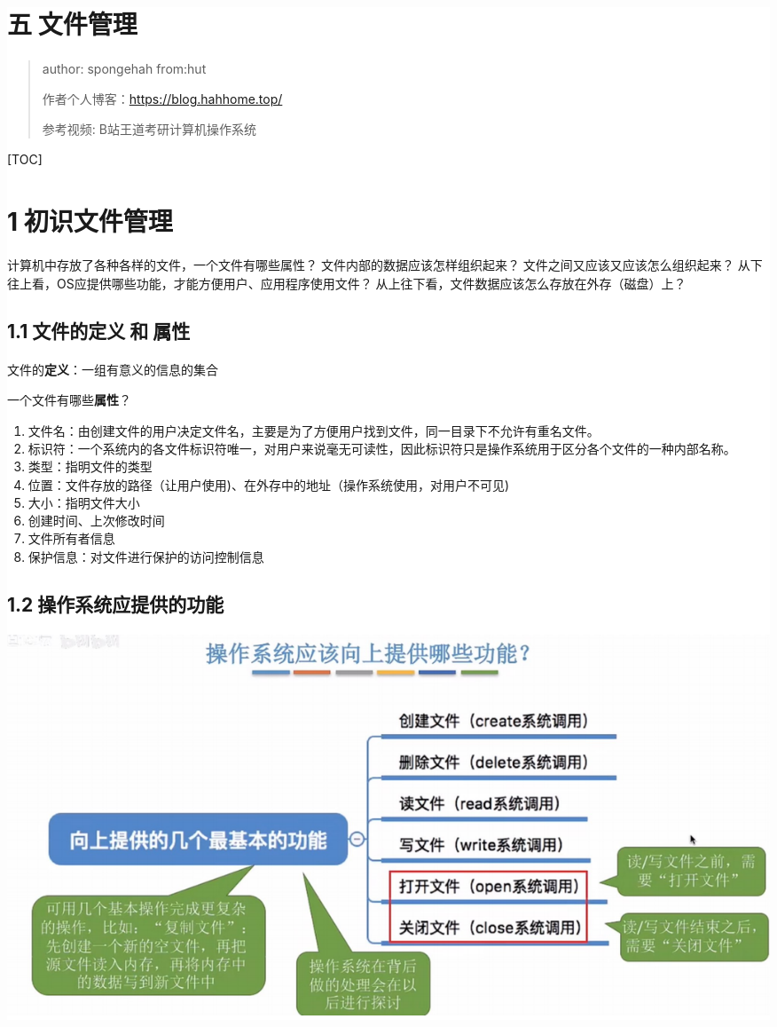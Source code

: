 #   五 文件管理

> author: spongehah from:hut
>
> 作者个人博客：https://blog.hahhome.top/
>
> 参考视频: B站王道考研计算机操作系统

[TOC]

# 1 初识文件管理

计算机中存放了各种各样的文件，一个文件有哪些属性？
文件内部的数据应该怎样组织起来？
文件之间又应该又应该怎么组织起来？
从下往上看，OS应提供哪些功能，才能方便用户、应用程序使用文件？
从上往下看，文件数据应该怎么存放在外存（磁盘）上？



## 1.1 文件的定义 和 属性

文件的**定义**：一组有意义的信息的集合

一个文件有哪些**属性**？

1. 文件名：由创建文件的用户决定文件名，主要是为了方便用户找到文件，同一目录下不允许有重名文件。
2. 标识符：一个系统内的各文件标识符唯一，对用户来说毫无可读性，因此标识符只是操作系统用于区分各个文件的一种内部名称。
3. 类型：指明文件的类型
4. 位置：文件存放的路径（让用户使用)、在外存中的地址（操作系统使用，对用户不可见)
5. 大小：指明文件大小
6. 创建时间、上次修改时间
7. 文件所有者信息
8. 保护信息：对文件进行保护的访问控制信息



## 1.2 操作系统应提供的功能

![image-20231129194845950](image/计算机操作系统_05.assets/image-20231129194845950.png)
